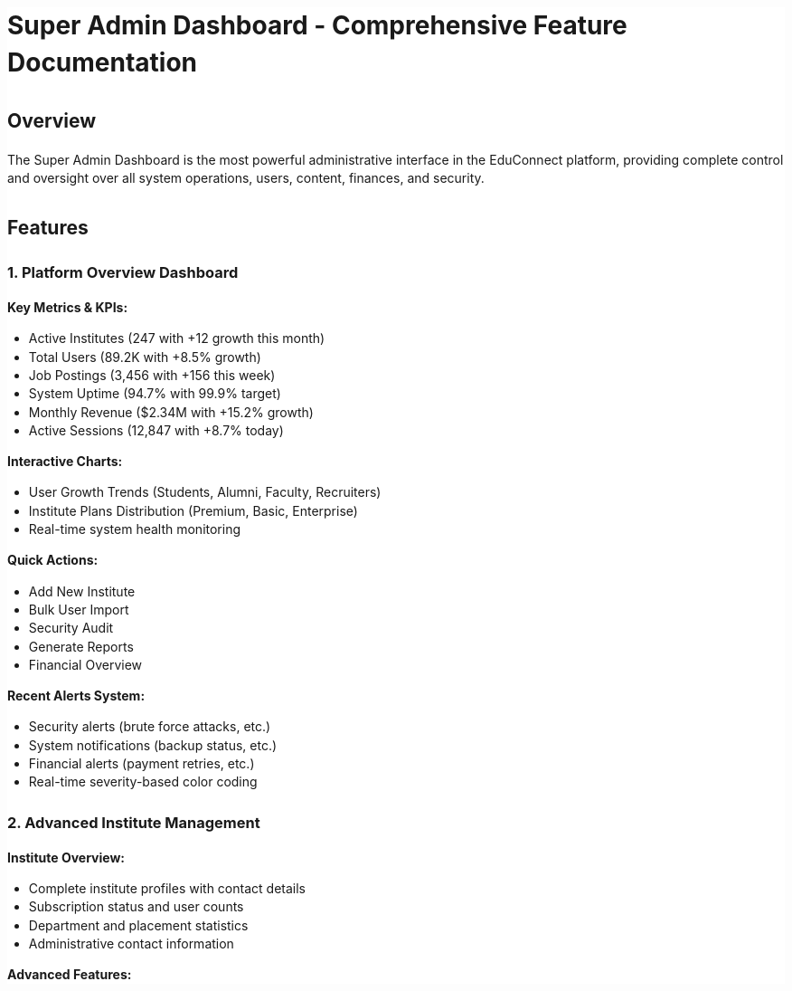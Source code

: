 # Super Admin Dashboard - Comprehensive Feature Documentation

## Overview

The Super Admin Dashboard is the most powerful administrative interface in the EduConnect platform, providing complete control and oversight over all system operations, users, content, finances, and security.

## Features

### 1. Platform Overview Dashboard

**Key Metrics & KPIs:**

- Active Institutes (247 with +12 growth this month)
- Total Users (89.2K with +8.5% growth)
- Job Postings (3,456 with +156 this week)
- System Uptime (94.7% with 99.9% target)
- Monthly Revenue ($2.34M with +15.2% growth)
- Active Sessions (12,847 with +8.7% today)

**Interactive Charts:**

- User Growth Trends (Students, Alumni, Faculty, Recruiters)
- Institute Plans Distribution (Premium, Basic, Enterprise)
- Real-time system health monitoring

**Quick Actions:**

- Add New Institute
- Bulk User Import
- Security Audit
- Generate Reports
- Financial Overview

**Recent Alerts System:**

- Security alerts (brute force attacks, etc.)
- System notifications (backup status, etc.)
- Financial alerts (payment retries, etc.)
- Real-time severity-based color coding

### 2. Advanced Institute Management

**Institute Overview:**

- Complete institute profiles with contact details
- Subscription status and user counts
- Department and placement statistics
- Administrative contact information

**Advanced Features:**

